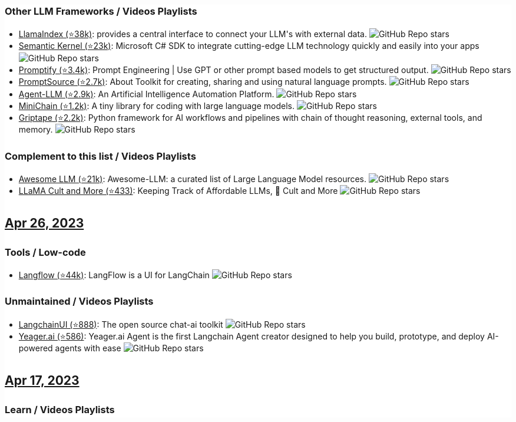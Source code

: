 ### Other LLM Frameworks / Videos Playlists

*   [LlamaIndex (⭐38k)](https://github.com/jerryjliu/llama_index): provides a central interface to connect your LLM's with external data. ![GitHub Repo stars](https://img.shields.io/github/stars/jerryjliu/llama_index?style=social)
*   [Semantic Kernel (⭐23k)](https://github.com/microsoft/semantic-kernel): Microsoft C# SDK to integrate cutting-edge LLM technology quickly and easily into your apps ![GitHub Repo stars](https://img.shields.io/github/stars/microsoft/semantic-kernel?style=social)
*   [Promptify (⭐3.4k)](https://github.com/promptslab/Promptify): Prompt Engineering | Use GPT or other prompt based models to get structured output. ![GitHub Repo stars](https://img.shields.io/github/stars/promptslab/Promptify?style=social)
*   [PromptSource (⭐2.7k)](https://github.com/bigscience-workshop/promptsource): About Toolkit for creating, sharing and using natural language prompts. ![GitHub Repo stars](https://img.shields.io/github/stars/bigscience-workshop/promptsource?style=social)
*   [Agent-LLM (⭐2.9k)](https://github.com/Josh-XT/Agent-LLM): An Artificial Intelligence Automation Platform. ![GitHub Repo stars](https://img.shields.io/github/stars/Josh-XT/Agent-LLM?style=social)
*   [MiniChain (⭐1.2k)](https://github.com/srush/MiniChain): A tiny library for coding with large language models. ![GitHub Repo stars](https://img.shields.io/github/stars/srush/MiniChain?style=social)
*   [Griptape (⭐2.2k)](https://github.com/griptape-ai/griptape): Python framework for AI workflows and pipelines with chain of thought reasoning, external tools, and memory. ![GitHub Repo stars](https://img.shields.io/github/stars/griptape-ai/griptape?style=social)

### Complement to this list / Videos Playlists

*   [Awesome LLM (⭐21k)](https://github.com/Hannibal046/Awesome-LLM): Awesome-LLM: a curated list of Large Language Model resources. ![GitHub Repo stars](https://img.shields.io/github/stars/Hannibal046/Awesome-LLM?style=social)
*   [LLaMA Cult and More (⭐433)](https://github.com/shm007g/LLaMA-Cult-and-More): Keeping Track of Affordable LLMs, 🦙 Cult and More ![GitHub Repo stars](https://img.shields.io/github/stars/shm007g/LLaMA-Cult-and-More?style=social)

## [Apr 26, 2023](/content/2023/04/26/README.md)

### Tools / Low-code

*   [Langflow (⭐44k)](https://github.com/logspace-ai/langflow): LangFlow is a UI for LangChain ![GitHub Repo stars](https://img.shields.io/github/stars/logspace-ai/langflow?style=social)

### Unmaintained / Videos Playlists

*   [LangchainUI (⭐888)](https://github.com/homanp/langchain-ui): The open source chat-ai toolkit ![GitHub Repo stars](https://img.shields.io/github/stars/homanp/langchain-ui?style=social)
*   [Yeager.ai (⭐586)](https://github.com/yeagerai/yeagerai-agent): Yeager.ai Agent is the first Langchain Agent creator designed to help you build, prototype, and deploy AI-powered agents with ease ![GitHub Repo stars](https://img.shields.io/github/stars/yeagerai/yeagerai-agent?style=social)

## [Apr 17, 2023](/content/2023/04/17/README.md)

### Learn / Videos Playlists
